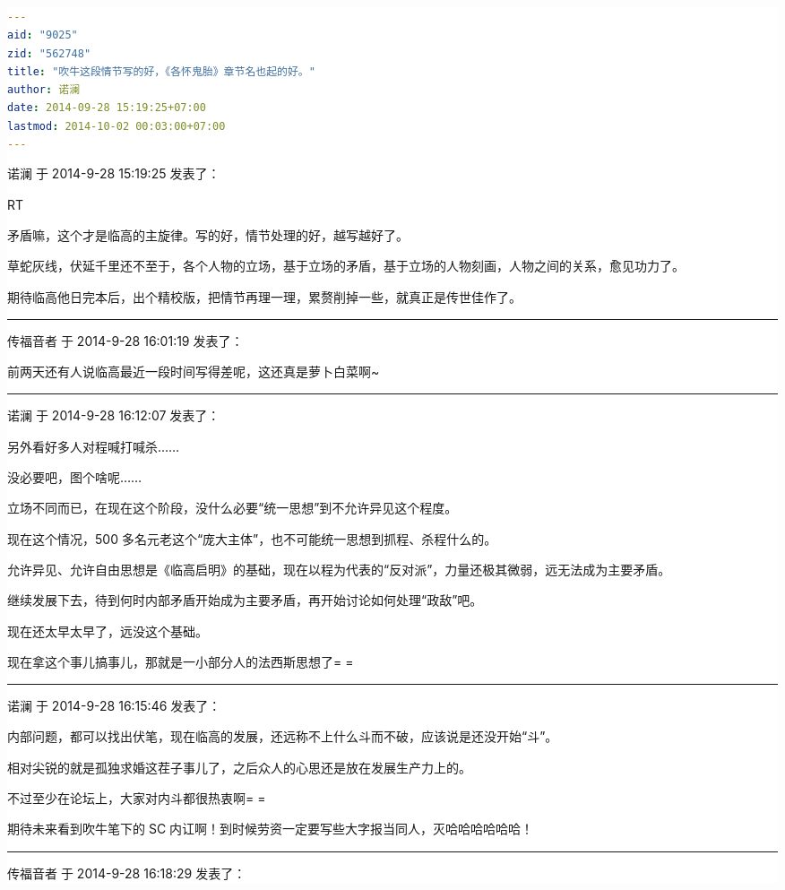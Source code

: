 ```yaml
---
aid: "9025"
zid: "562748"
title: "吹牛这段情节写的好，《各怀鬼胎》章节名也起的好。"
author: 诺澜
date: 2014-09-28 15:19:25+07:00
lastmod: 2014-10-02 00:03:00+07:00
---
```


诺澜 于 2014-9-28 15:19:25 发表了：

RT

矛盾嘛，这个才是临高的主旋律。写的好，情节处理的好，越写越好了。

草蛇灰线，伏延千里还不至于，各个人物的立场，基于立场的矛盾，基于立场的人物刻画，人物之间的关系，愈见功力了。

期待临高他日完本后，出个精校版，把情节再理一理，累赘削掉一些，就真正是传世佳作了。

---

传福音者 于 2014-9-28 16:01:19 发表了：

前两天还有人说临高最近一段时间写得差呢，这还真是萝卜白菜啊~

---

诺澜 于 2014-9-28 16:12:07 发表了：

另外看好多人对程喊打喊杀……

没必要吧，图个啥呢……

立场不同而已，在现在这个阶段，没什么必要“统一思想”到不允许异见这个程度。

现在这个情况，500 多名元老这个“庞大主体”，也不可能统一思想到抓程、杀程什么的。

允许异见、允许自由思想是《临高启明》的基础，现在以程为代表的“反对派”，力量还极其微弱，远无法成为主要矛盾。

继续发展下去，待到何时内部矛盾开始成为主要矛盾，再开始讨论如何处理“政敌”吧。

现在还太早太早了，远没这个基础。

现在拿这个事儿搞事儿，那就是一小部分人的法西斯思想了= =

---

诺澜 于 2014-9-28 16:15:46 发表了：

内部问题，都可以找出伏笔，现在临高的发展，还远称不上什么斗而不破，应该说是还没开始“斗”。

相对尖锐的就是孤独求婚这茬子事儿了，之后众人的心思还是放在发展生产力上的。

不过至少在论坛上，大家对内斗都很热衷啊= =

期待未来看到吹牛笔下的 SC 内讧啊！到时候劳资一定要写些大字报当同人，灭哈哈哈哈哈哈！

---

传福音者 于 2014-9-28 16:18:29 发表了：
